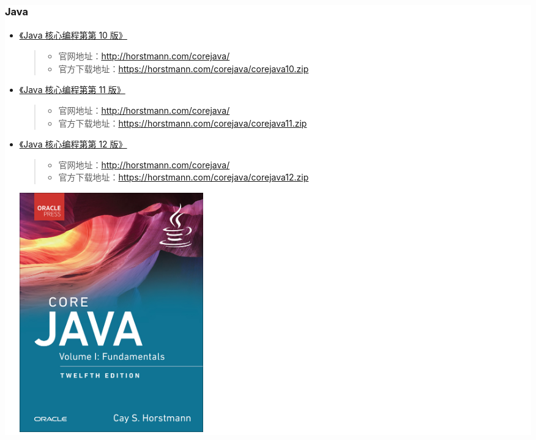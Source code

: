 ### Java

- [《Java 核心编程第第 10 版》](./src/corejava10)
  > - 官网地址：<http://horstmann.com/corejava/>
  > - 官方下载地址：<https://horstmann.com/corejava/corejava10.zip>

- [《Java 核心编程第第 11 版》](./src/corejava11)
  > - 官网地址：<http://horstmann.com/corejava/>
  > - 官方下载地址：<https://horstmann.com/corejava/corejava11.zip>

- [《Java 核心编程第第 12 版》](./src/corejava12)
  > - 官网地址：<http://horstmann.com/corejava/>
  > - 官方下载地址：<https://horstmann.com/corejava/corejava12.zip>

  <img src="./images/corejava12-01.png" width="300"/>